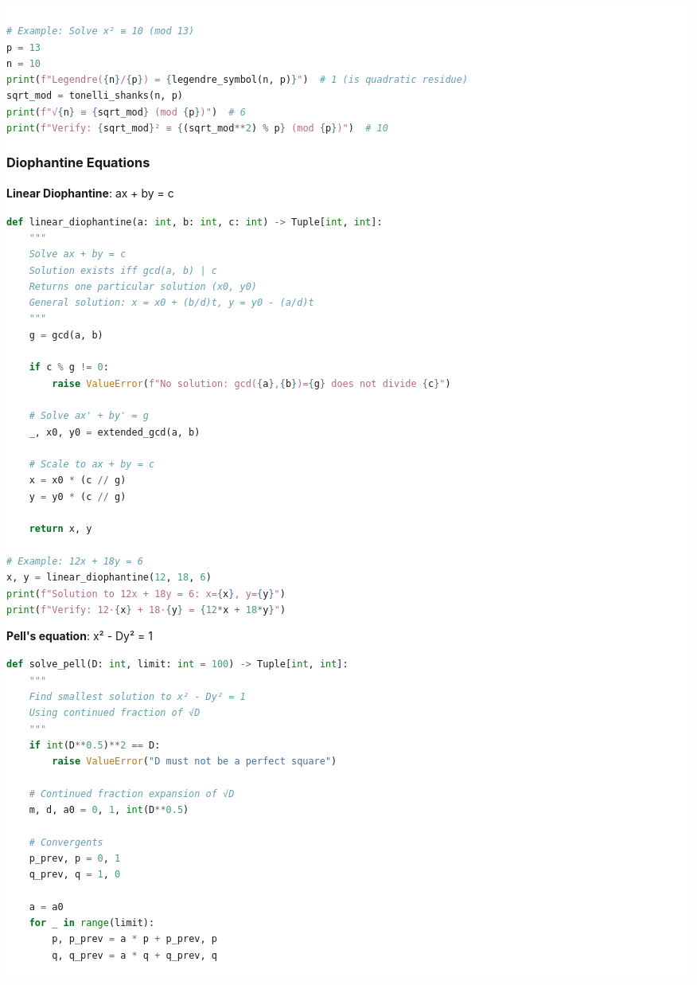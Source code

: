 ```python

# Example: Solve x² ≡ 10 (mod 13)
p = 13
n = 10
print(f"Legendre({n}/{p}) = {legendre_symbol(n, p)}")  # 1 (is quadratic residue)
sqrt_mod = tonelli_shanks(n, p)
print(f"√{n} ≡ {sqrt_mod} (mod {p})")  # 6
print(f"Verify: {sqrt_mod}² ≡ {(sqrt_mod**2) % p} (mod {p})")  # 10
```

### Diophantine Equations

**Linear Diophantine**: ax + by = c

```python
def linear_diophantine(a: int, b: int, c: int) -> Tuple[int, int]:
    """
    Solve ax + by = c
    Solution exists iff gcd(a, b) | c
    Returns one particular solution (x0, y0)
    General solution: x = x0 + (b/d)t, y = y0 - (a/d)t
    """
    g = gcd(a, b)
    
    if c % g != 0:
        raise ValueError(f"No solution: gcd({a},{b})={g} does not divide {c}")
    
    # Solve ax' + by' = g
    _, x0, y0 = extended_gcd(a, b)
    
    # Scale to ax + by = c
    x = x0 * (c // g)
    y = y0 * (c // g)
    
    return x, y

# Example: 12x + 18y = 6
x, y = linear_diophantine(12, 18, 6)
print(f"Solution to 12x + 18y = 6: x={x}, y={y}")
print(f"Verify: 12·{x} + 18·{y} = {12*x + 18*y}")
```

**Pell's equation**: x² - Dy² = 1

```python
def solve_pell(D: int, limit: int = 100) -> Tuple[int, int]:
    """
    Find smallest solution to x² - Dy² = 1
    Using continued fraction of √D
    """
    if int(D**0.5)**2 == D:
        raise ValueError("D must not be a perfect square")
    
    # Continued fraction expansion of √D
    m, d, a0 = 0, 1, int(D**0.5)
    
    # Convergents
    p_prev, p = 0, 1
    q_prev, q = 1, 0
    
    a = a0
    for _ in range(limit):
        p, p_prev = a * p + p_prev, p
        q, q_prev = a * q + q_prev, q
        
```